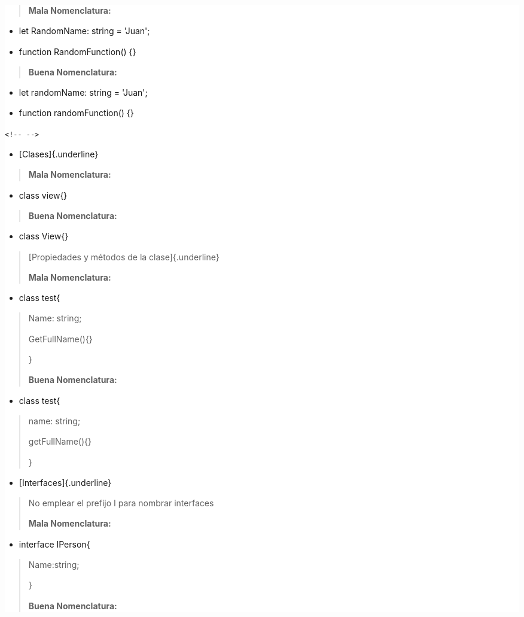 > **Mala Nomenclatura:**

-   let RandomName: string = 'Juan';

-   function RandomFunction() {}

> **Buena Nomenclatura:**

-   let randomName: string = 'Juan';

-   function randomFunction() {}

```{=html}
<!-- -->
```
-   [Clases]{.underline}

> **Mala Nomenclatura:**

-   class view{}

> **Buena Nomenclatura:**

-   class View{}

> [Propiedades y métodos de la clase]{.underline}
>
> **Mala Nomenclatura:**

-   class test{

> Name: string;
>
> GetFullName(){}
>
> }
>
> **Buena Nomenclatura:**

-   class test{

> name: string;
>
> getFullName(){}
>
> }

-   [Interfaces]{.underline}

> No emplear el prefijo I para nombrar interfaces
>
> **Mala Nomenclatura:**

-   interface IPerson{

> Name:string;
>
> }
>
> **Buena Nomenclatura:**
